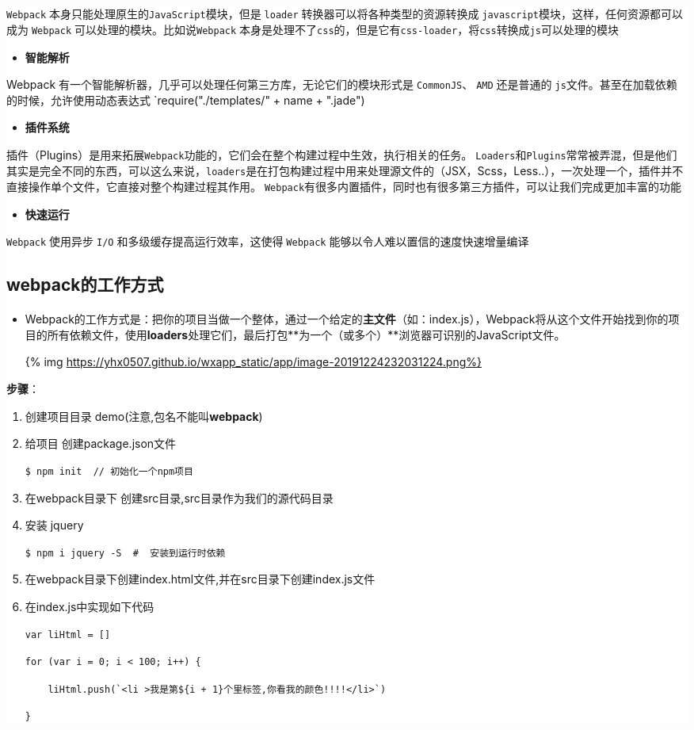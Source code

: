 `Webpack` 本身只能处理原生的`JavaScript`模块，但是 `loader` 转换器可以将各种类型的资源转换成 `javascript`模块，这样，任何资源都可以成为 `Webpack` 可以处理的模块。比如说`Webpack` 本身是处理不了`css`的，但是它有`css-loader`，将`css`转换成`js`可以处理的模块

- **智能解析**

Webpack 有一个智能解析器，几乎可以处理任何第三方库，无论它们的模块形式是 `CommonJS`、 `AMD` 还是普通的 `js`文件。甚至在加载依赖的时候，允许使用动态表达式 `require("./templates/" + name + ".jade")

- **插件系统**

插件（Plugins）是用来拓展`Webpack`功能的，它们会在整个构建过程中生效，执行相关的任务。  `Loaders`和`Plugins`常常被弄混，但是他们其实是完全不同的东西，可以这么来说，`loaders`是在打包构建过程中用来处理源文件的（JSX，Scss，Less..），一次处理一个，插件并不直接操作单个文件，它直接对整个构建过程其作用。  `Webpack`有很多内置插件，同时也有很多第三方插件，可以让我们完成更加丰富的功能

- **快速运行**

`Webpack` 使用异步 `I/O` 和多级缓存提高运行效率，这使得 `Webpack` 能够以令人难以置信的速度快速增量编译

## webpack的工作方式

- Webpack的工作方式是：把你的项目当做一个整体，通过一个给定的**主文件**（如：index.js），Webpack将从这个文件开始找到你的项目的所有依赖文件，使用**loaders**处理它们，最后打包**为一个（或多个）**浏览器可识别的JavaScript文件。

  {% img https://yhx0507.github.io/wxapp_static/app/image-20191224232031224.png%}

**步骤**：

1. 创建项目目录  demo(注意,包名不能叫**webpack**)

2. 给项目 创建package.json文件  

   ```
   $ npm init  // 初始化一个npm项目
   ```

3. 在webpack目录下 创建src目录,src目录作为我们的源代码目录

4. 安装 jquery 

   ```
   $ npm i jquery -S  #  安装到运行时依赖
   ```

5. 在webpack目录下创建index.html文件,并在src目录下创建index.js文件

6. 在index.js中实现如下代码

   ```
   var liHtml = []
   ```

   ```
   for (var i = 0; i < 100; i++) {
   ```

   ```
       liHtml.push(`<li >我是第${i + 1}个里标签,你看我的颜色!!!!</li>`)
   ```

   ```
   }
   ```
